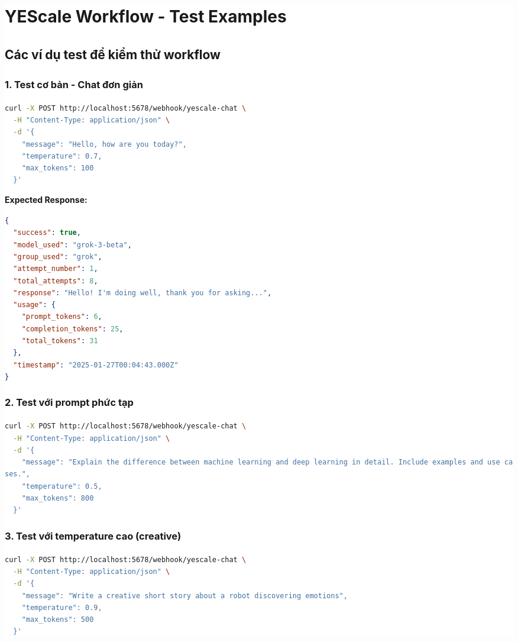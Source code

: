 # YEScale Workflow - Test Examples

## Các ví dụ test để kiểm thử workflow

### 1. Test cơ bản - Chat đơn giản

```bash
curl -X POST http://localhost:5678/webhook/yescale-chat \
  -H "Content-Type: application/json" \
  -d '{
    "message": "Hello, how are you today?",
    "temperature": 0.7,
    "max_tokens": 100
  }'
```

**Expected Response:**
```json
{
  "success": true,
  "model_used": "grok-3-beta",
  "group_used": "grok",
  "attempt_number": 1,
  "total_attempts": 8,
  "response": "Hello! I'm doing well, thank you for asking...",
  "usage": {
    "prompt_tokens": 6,
    "completion_tokens": 25,
    "total_tokens": 31
  },
  "timestamp": "2025-01-27T00:04:43.000Z"
}
```

### 2. Test với prompt phức tạp

```bash
curl -X POST http://localhost:5678/webhook/yescale-chat \
  -H "Content-Type: application/json" \
  -d '{
    "message": "Explain the difference between machine learning and deep learning in detail. Include examples and use cases.",
    "temperature": 0.5,
    "max_tokens": 800
  }'
```

### 3. Test với temperature cao (creative)

```bash
curl -X POST http://localhost:5678/webhook/yescale-chat \
  -H "Content-Type: application/json" \
  -d '{
    "message": "Write a creative short story about a robot discovering emotions",
    "temperature": 0.9,
    "max_tokens": 500
  }'
```
